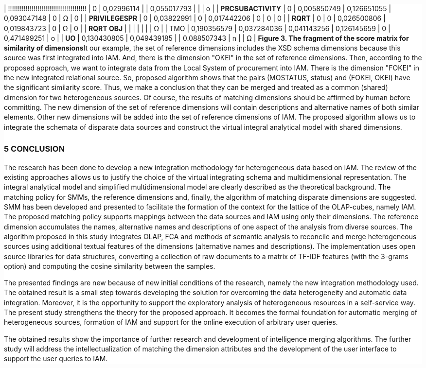 | !!!!!!!!!!!!!!!!!!!!!!!!!!!!!!!!!!!!!!!! | 0 | 0,02996114 | | 0,055017793 | | | o |
| <b>PRCSUBACTIVITY</b> | 0 | 0,005850749 | 0,126651055 | 0,093047148 | 0 | Ω | 0 |
| <b>PRIVILEGESPR</b> | 0 | 0,03822991 | 0 | 0,017442206 | 0 | 0 | 0 |
| <b>RQRT</b> | 0 | 0 | 0,026500806 | 0,019843723 | 0 | Ω | 0 |
| <b>RQRT OBJ</b> | | | | | | | Ω |
| TMO | 0,190356579 | 0,037284036 | 0,041143256 | 0,126145659 | 0 | 0,471499251 | o |
| <b>UO</b> | 0,130430805 | 0,049439185 | | 0.088507343 | n | | Ω |
**Figure 3. The fragment of the score matrix for similarity of dimensions**It our example, the set of reference dimensions includes the XSD schema dimensions because this source was first integrated into IAM. And, there is the dimension "OKEI" in the set of reference dimensions. Then, according to the proposed approach, we want to integrate data from the Local System of procurement into IAM. There is the dimension "FOKEI" in the new integrated relational source. So, proposed algorithm shows that the pairs (MOSTATUS, status) and (FOKEI, OKEI) have the significant similarity score. Thus, we make a conclusion that they can be merged and treated as a common (shared) dimension for two heterogeneous sources. Of course, the results of matching dimensions should be affirmed by human before committing. The new dimension of the set of reference dimensions will contain descriptions and alternative names of both similar elements. Other new dimensions will be added into the set of reference dimensions of IAM. The proposed algorithm allows us to integrate the schemata of disparate data sources and construct the virtual integral analytical model with shared dimensions.

### 5 CONCLUSION

The research has been done to develop a new integration methodology for heterogeneous data based on IAM. The review of the existing approaches allows us to justify the choice of the virtual integrating schema and multidimensional representation. The integral analytical model and simplified multidimensional model are clearly described as the theoretical background. The matching policy for SMMs, the reference dimensions and, finally, the algorithm of matching disparate dimensions are suggested. SMM has been developed and presented to facilitate the formation of the context for the lattice of the OLAP-cubes, namely IAM. The proposed matching policy supports mappings between the data sources and IAM using only their dimensions. The reference dimension accumulates the names, alternative names and descriptions of one aspect of the analysis from diverse sources. The algorithm proposed in this study integrates OLAP, FCA and methods of semantic analysis to reconcile and merge heterogeneous sources using additional textual features of the dimensions (alternative names and descriptions). The implementation uses open source libraries for data structures, converting a collection of raw documents to a matrix of TF-IDF features (with the 3-grams option) and computing the cosine similarity between the samples.

The presented findings are new because of new initial conditions of the research, namely the new integration methodology used. The obtained result is a small step towards developing the solution for overcoming the data heterogeneity and automatic data integration. Moreover, it is the opportunity to support the exploratory analysis of heterogeneous resources in a self-service way. The present study strengthens the theory for the proposed approach. It becomes the formal foundation for automatic merging of heterogeneous sources, formation of IAM and support for the online execution of arbitrary user queries.

The obtained results show the importance of further research and development of intelligence merging algorithms. The further study will address the intellectualization of matching the dimension attributes and the development of the user interface to support the user queries to IAM.
